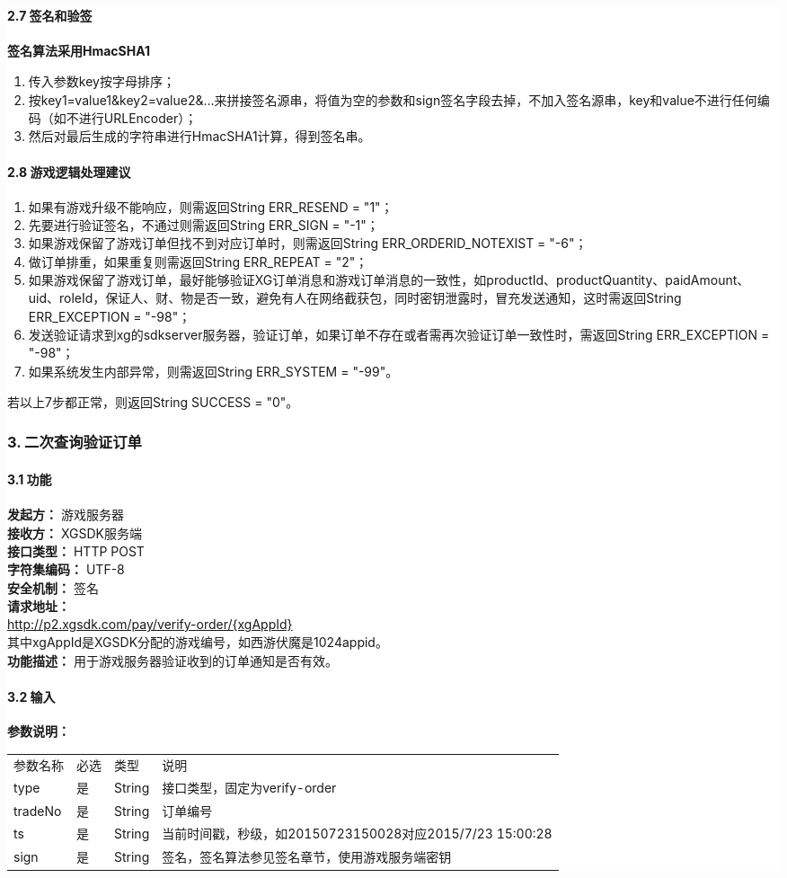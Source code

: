 
<div id="import_4"></div>

#### 2.7 签名和验签

**签名算法采用HmacSHA1**

1. 传入参数key按字母排序；
2. 按key1=value1&key2=value2&...来拼接签名源串，将值为空的参数和sign签名字段去掉，不加入签名源串，key和value不进行任何编码（如不进行URLEncoder）；
3. 然后对最后生成的字符串进行HmacSHA1计算，得到签名串。


<div id="import_3"></div>

#### 2.8 游戏逻辑处理建议
1. 如果有游戏升级不能响应，则需返回String ERR_RESEND = "1"；
2. 先要进行验证签名，不通过则需返回String ERR_SIGN = "-1"；
3. 如果游戏保留了游戏订单但找不到对应订单时，则需返回String ERR_ORDERID_NOTEXIST = "-6"；
4. 做订单排重，如果重复则需返回String ERR_REPEAT = "2"；
5. 如果游戏保留了游戏订单，最好能够验证XG订单消息和游戏订单消息的一致性，如productId、productQuantity、paidAmount、uid、roleId，保证人、财、物是否一致，避免有人在网络截获包，同时密钥泄露时，冒充发送通知，这时需返回String ERR_EXCEPTION = "-98"；
6. 发送验证请求到xg的sdkserver服务器，验证订单，如果订单不存在或者需再次验证订单一致性时，需返回String ERR_EXCEPTION = "-98"；
7. 如果系统发生内部异常，则需返回String ERR_SYSTEM = "-99"。  

若以上7步都正常，则返回String SUCCESS = "0"。

<div id="adjust"></div>

### 3. 二次查询验证订单

<div id="copyJar"></div>

#### 3.1 功能
**发起方：** 游戏服务器  
**接收方：** XGSDK服务端  
**接口类型：** HTTP POST  
**字符集编码：** UTF-8  
**安全机制：** 签名  
**请求地址：**  
http://p2.xgsdk.com/pay/verify-order/{xgAppId}  
其中xgAppId是XGSDK分配的游戏编号，如西游伏魔是1024appid。  
**功能描述：** 用于游戏服务器验证收到的订单通知是否有效。


<div id="copyInterface"></div>

#### 3.2 输入
**参数说明：**
<table>
<tr>
<td>参数名称</td><td>必选</td><td>类型</td><td>说明</td>
</tr>
<tr>
<td>type</td><td>是</td><td>String</td><td>接口类型，固定为verify-order</td>
</tr>
<tr>
<td>tradeNo</td><td>是</td><td>String</td><td>订单编号</td>
</tr>
<tr>
<td>ts</td><td>是</td><td>String</td><td>当前时间戳，秒级，如20150723150028对应2015/7/23 15:00:28</td>
</tr>
<tr>
<td>sign</td><td>是</td><td>String</td><td>签名，签名算法参见签名章节，使用游戏服务端密钥</td>
</tr>
</table>
